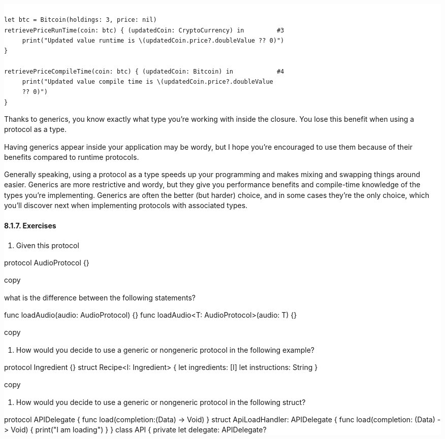 ```

let btc = Bitcoin(holdings: 3, price: nil)
retrievePriceRunTime(coin: btc) { (updatedCoin: CryptoCurrency) in         #3
     print("Updated value runtime is \(updatedCoin.price?.doubleValue ?? 0)")
}

retrievePriceCompileTime(coin: btc) { (updatedCoin: Bitcoin) in            #4
     print("Updated value compile time is \(updatedCoin.price?.doubleValue
     ?? 0)")
}
```

Thanks to generics, you know exactly what type you’re working with inside the closure. You lose this benefit when using a protocol as a type.

Having generics appear inside your application may be wordy, but I hope you’re encouraged to use them because of their benefits compared to runtime protocols.

Generally speaking, using a protocol as a type speeds up your programming and makes mixing and swapping things around easier. Generics are more restrictive and wordy, but they give you performance benefits and compile-time knowledge of the types you’re implementing. Generics are often the better (but harder) choice, and in some cases they’re the only choice, which you’ll discover next when implementing protocols with associated types.

#### 8.1.7. Exercises

1. Given this protocol

protocol AudioProtocol {}

copy

what is the difference between the following statements?

func loadAudio(audio: AudioProtocol) {}
func loadAudio<T: AudioProtocol>(audio: T) {}

copy

1. How would you decide to use a generic or nongeneric protocol in the following example?

protocol Ingredient {}
struct Recipe<I: Ingredient> {
let ingredients: [I]
let instructions: String
}

copy

1. How would you decide to use a generic or nongeneric protocol in the following struct?

protocol APIDelegate {
func load(completion:(Data) -> Void)
}
struct ApiLoadHandler: APIDelegate {
func load(completion: (Data) -> Void) {
print("I am loading")
}
}
class API {
private let delegate: APIDelegate?
